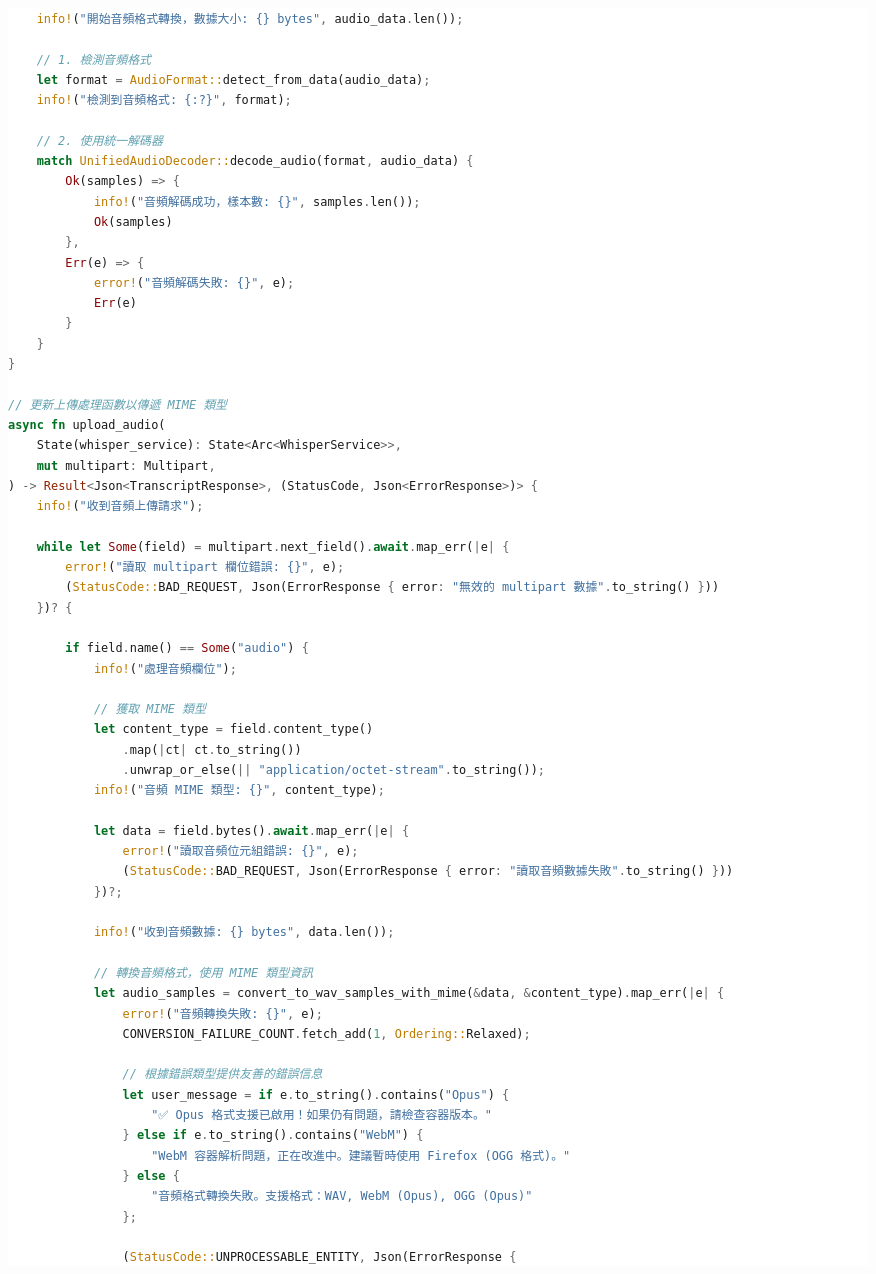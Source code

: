 ```rust
    info!("開始音頻格式轉換，數據大小: {} bytes", audio_data.len());
    
    // 1. 檢測音頻格式
    let format = AudioFormat::detect_from_data(audio_data);
    info!("檢測到音頻格式: {:?}", format);
    
    // 2. 使用統一解碼器
    match UnifiedAudioDecoder::decode_audio(format, audio_data) {
        Ok(samples) => {
            info!("音頻解碼成功，樣本數: {}", samples.len());
            Ok(samples)
        },
        Err(e) => {
            error!("音頻解碼失敗: {}", e);
            Err(e)
        }
    }
}

// 更新上傳處理函數以傳遞 MIME 類型
async fn upload_audio(
    State(whisper_service): State<Arc<WhisperService>>,
    mut multipart: Multipart,
) -> Result<Json<TranscriptResponse>, (StatusCode, Json<ErrorResponse>)> {
    info!("收到音頻上傳請求");
    
    while let Some(field) = multipart.next_field().await.map_err(|e| {
        error!("讀取 multipart 欄位錯誤: {}", e);
        (StatusCode::BAD_REQUEST, Json(ErrorResponse { error: "無效的 multipart 數據".to_string() }))
    })? {
        
        if field.name() == Some("audio") {
            info!("處理音頻欄位");
            
            // 獲取 MIME 類型
            let content_type = field.content_type()
                .map(|ct| ct.to_string())
                .unwrap_or_else(|| "application/octet-stream".to_string());
            info!("音頻 MIME 類型: {}", content_type);
            
            let data = field.bytes().await.map_err(|e| {
                error!("讀取音頻位元組錯誤: {}", e);
                (StatusCode::BAD_REQUEST, Json(ErrorResponse { error: "讀取音頻數據失敗".to_string() }))
            })?;
            
            info!("收到音頻數據: {} bytes", data.len());
            
            // 轉換音頻格式，使用 MIME 類型資訊
            let audio_samples = convert_to_wav_samples_with_mime(&data, &content_type).map_err(|e| {
                error!("音頻轉換失敗: {}", e);
                CONVERSION_FAILURE_COUNT.fetch_add(1, Ordering::Relaxed);
                
                // 根據錯誤類型提供友善的錯誤信息
                let user_message = if e.to_string().contains("Opus") {
                    "✅ Opus 格式支援已啟用！如果仍有問題，請檢查容器版本。"
                } else if e.to_string().contains("WebM") {
                    "WebM 容器解析問題，正在改進中。建議暫時使用 Firefox (OGG 格式)。"
                } else {
                    "音頻格式轉換失敗。支援格式：WAV, WebM (Opus), OGG (Opus)"
                };
                
                (StatusCode::UNPROCESSABLE_ENTITY, Json(ErrorResponse { 
```